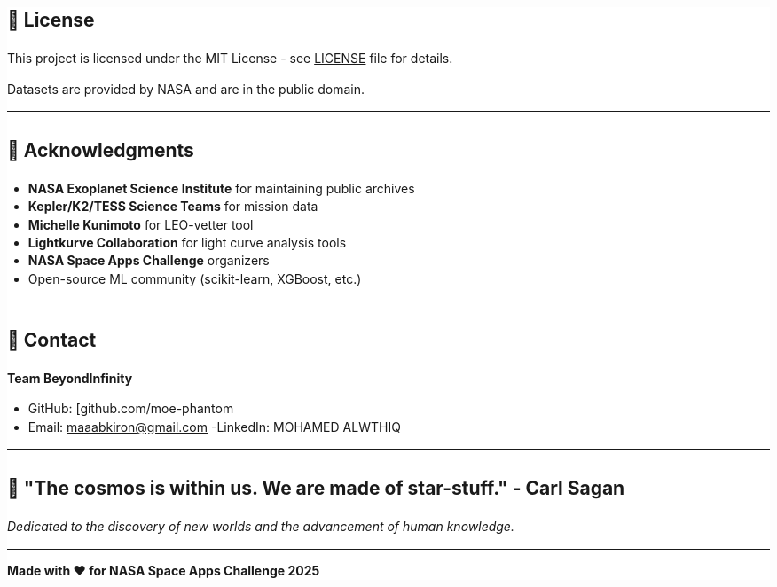 
## 📝 License

This project is licensed under the MIT License - see [LICENSE](LICENSE) file for details.

Datasets are provided by NASA and are in the public domain.

---

## 🙏 Acknowledgments

- **NASA Exoplanet Science Institute** for maintaining public archives
- **Kepler/K2/TESS Science Teams** for mission data
- **Michelle Kunimoto** for LEO-vetter tool
- **Lightkurve Collaboration** for light curve analysis tools
- **NASA Space Apps Challenge** organizers
- Open-source ML community (scikit-learn, XGBoost, etc.)

---

## 📧 Contact

**Team BeyondInfinity**

- GitHub: [github.com/moe-phantom
- Email: maaabkiron@gmail.com
-LinkedIn: MOHAMED ALWTHIQ

---

## 🌌 "The cosmos is within us. We are made of star-stuff." - Carl Sagan

*Dedicated to the discovery of new worlds and the advancement of human knowledge.*

---

**Made with ❤️ for NASA Space Apps Challenge 2025**
